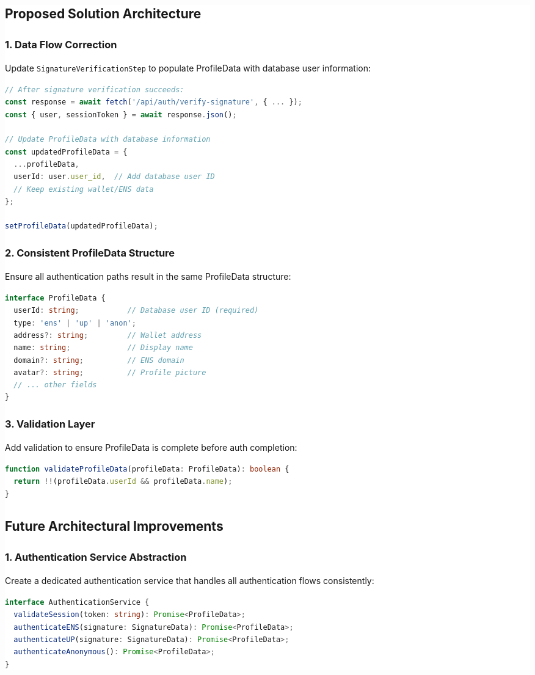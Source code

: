 ## Proposed Solution Architecture

### **1. Data Flow Correction**
Update `SignatureVerificationStep` to populate ProfileData with database user information:

```typescript
// After signature verification succeeds:
const response = await fetch('/api/auth/verify-signature', { ... });
const { user, sessionToken } = await response.json();

// Update ProfileData with database information
const updatedProfileData = {
  ...profileData,
  userId: user.user_id,  // Add database user ID
  // Keep existing wallet/ENS data
};

setProfileData(updatedProfileData);
```

### **2. Consistent ProfileData Structure**
Ensure all authentication paths result in the same ProfileData structure:

```typescript
interface ProfileData {
  userId: string;           // Database user ID (required)
  type: 'ens' | 'up' | 'anon';
  address?: string;         // Wallet address
  name: string;             // Display name
  domain?: string;          // ENS domain
  avatar?: string;          // Profile picture
  // ... other fields
}
```

### **3. Validation Layer**
Add validation to ensure ProfileData is complete before auth completion:

```typescript
function validateProfileData(profileData: ProfileData): boolean {
  return !!(profileData.userId && profileData.name);
}
```

## Future Architectural Improvements

### **1. Authentication Service Abstraction**
Create a dedicated authentication service that handles all authentication flows consistently:

```typescript
interface AuthenticationService {
  validateSession(token: string): Promise<ProfileData>;
  authenticateENS(signature: SignatureData): Promise<ProfileData>;
  authenticateUP(signature: SignatureData): Promise<ProfileData>;
  authenticateAnonymous(): Promise<ProfileData>;
}
```
